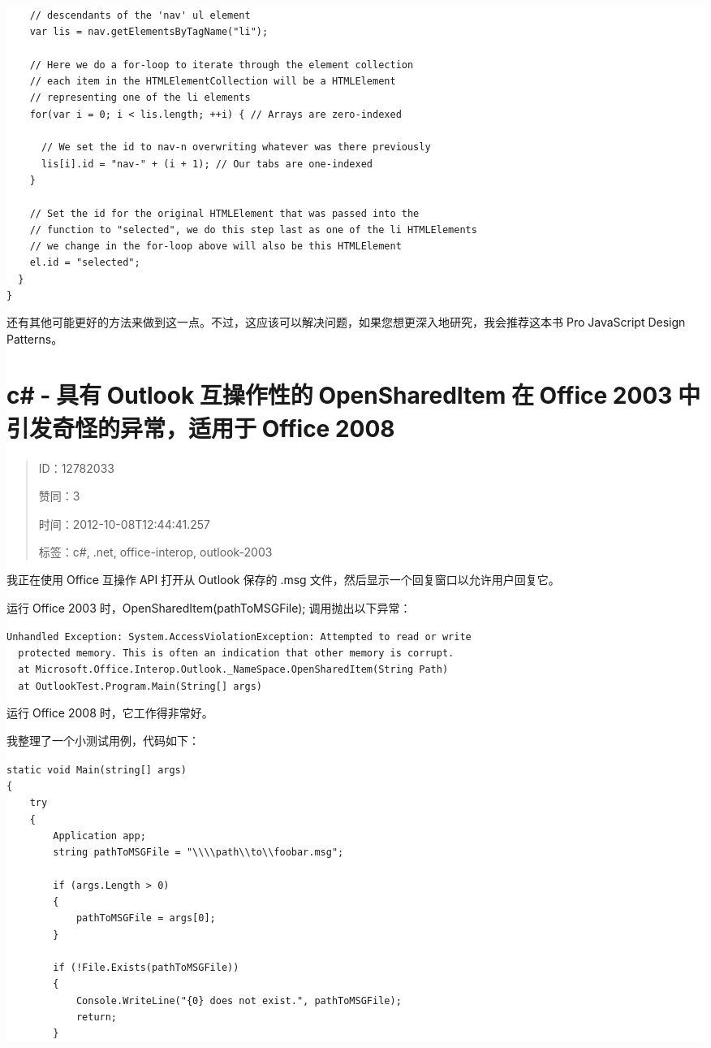 ```
    // descendants of the 'nav' ul element
    var lis = nav.getElementsByTagName("li");

    // Here we do a for-loop to iterate through the element collection
    // each item in the HTMLElementCollection will be a HTMLElement
    // representing one of the li elements
    for(var i = 0; i < lis.length; ++i) { // Arrays are zero-indexed

      // We set the id to nav-n overwriting whatever was there previously
      lis[i].id = "nav-" + (i + 1); // Our tabs are one-indexed
    }

    // Set the id for the original HTMLElement that was passed into the
    // function to "selected", we do this step last as one of the li HTMLElements
    // we change in the for-loop above will also be this HTMLElement
    el.id = "selected";
  }
} 
```

还有其他可能更好的方法来做到这一点。不过，这应该可以解决问题，如果您想更深入地研究，我会推荐这本书 Pro JavaScript Design Patterns。

# c# - 具有 Outlook 互操作性的 OpenSharedItem 在 Office 2003 中引发奇怪的异常，适用于 Office 2008

> ID：12782033
> 
> 赞同：3
> 
> 时间：2012-10-08T12:44:41.257
> 
> 标签：c#, .net, office-interop, outlook-2003

我正在使用 Office 互操作 API 打开从 Outlook 保存的 .msg 文件，然后显示一个回复窗口以允许用户回复它。

运行 Office 2003 时，OpenSharedItem(pathToMSGFile); 调用抛出以下异常：

```
Unhandled Exception: System.AccessViolationException: Attempted to read or write
  protected memory. This is often an indication that other memory is corrupt.
  at Microsoft.Office.Interop.Outlook._NameSpace.OpenSharedItem(String Path)
  at OutlookTest.Program.Main(String[] args) 
```

运行 Office 2008 时，它工作得非常好。

我整理了一个小测试用例，代码如下：

```
static void Main(string[] args)
{
    try
    {
        Application app;
        string pathToMSGFile = "\\\\path\\to\\foobar.msg";

        if (args.Length > 0)
        {
            pathToMSGFile = args[0];
        }

        if (!File.Exists(pathToMSGFile))
        {
            Console.WriteLine("{0} does not exist.", pathToMSGFile);
            return;
        }
```